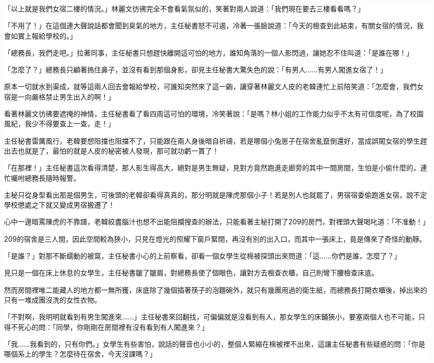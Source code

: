 「以上就是我們女宿二樓的情況。」林麗文彷彿完全不會看氣氛似的，笑著對兩人說道：「我們現在要去三樓看看嗎？」



「不用了！」在這個連大聲說話都會聞到臭氣的地方，主任秘書怒不可遏，冷著一張臉說道：「今天的檢查到此結束，有關女宿的情況，我會如實上報給學校的。」



「總務長，我們走吧。」拉著同事，主任秘書只想趕快離開這可怕的地方，誰知角落的一個人影閃過，讓她忍不住叫道：「是誰在哪！」



「怎麼了？」總務長只顧著摀住鼻子，並沒有看到那個身影，卻見主任秘書大驚失色的說：「有男人......有男人闖進女宿了！」





原本一切就水到渠成，就等這兩人回去會報給學校，可誰知突然來了這一齣，讓穿著林麗文人皮的老韓連忙上前陪笑道：「怎麼會，我們女宿是一向嚴格禁止男生出入的啊！」





看著林麗文彷彿要遮掩的神情，主任秘書看了看四周這可怕的環境，冷笑著說：「是嗎？林小姐的工作能力似乎不太有可信度呢，為了校園風紀，我少不得要查上一查，走！」





主任秘書雷厲風行，老韓要想阻擋也阻擋不了，只能跟在兩人身後暗自祈禱，若是哪個小兔崽子在宿舍亂竄倒還好，當成誤闖女宿的學生趕出去也就是了，最怕的就是人皮的秘密被人發現，那可就功虧一簣了！





「在那裡！」主任秘書這次看得清楚，那人影生得高大，絕對是男生無疑，見對方竟然跑進走廊旁的其中一間房間，生怕是小偷什麼的，連忙囑咐總務長隨時報警。





主秘只從身型看出那是個男生，可後頭的老韓卻看得真真的，那分明就是陳虎那個小子！若是別人也就罷了，男宿宿委偷跑進女宿，說不定學校懲處之下就又變成男宿搬遷了！





心中一邊暗罵陳虎的不靠譜，老韓絞盡腦汁也想不出能阻攔搜查的辦法，只能看著主秘打開了209的房門，對裡頭大聲喝叱道：「不准動！」



209的宿舍是三人間，因此空間較為狹小，只見在燈光的照耀下窗戶緊閉，再沒有別的出入口，而其中一張床上，竟是傳來了奇怪的動靜。





「是誰？」對那不斷蠕動的被窩，主任秘書小心的上前察看，卻看一個女學生從棉被探頭出來問道：「這......你們是誰，怎麼了？」





見只是一個在床上休息的女學生，主任秘書皺了皺眉，對總務長使了個眼色，讓對方去檢查衣櫃，自己則彎下腰檢查床底。



然而房間裡唯二能藏人的地方都一無所獲，床底除了幾個插著筷子的泡麵碗外，就只有幾團用過的衛生紙，而總務長打開衣櫃後，掉出來的只有一堆成團沒洗的女性衣物。





「不對啊，我明明就看到有男生闖進來......」主任秘書來回翻找，可偏偏就是沒看到有人，那女學生的床鋪狹小，要塞兩個人也不可能，只得不死心的問：「同學，你剛剛在房間裡有沒有看到有人闖進來？」



「我......我看到的，只有你們。」女學生有些害怕，說話的聲音也小小的，整個人緊縮在棉被裡不出來，這讓主任秘書有些疑惑的問：「你是哪個系上的學生？怎麼待在宿舍，今天沒課嗎？」
